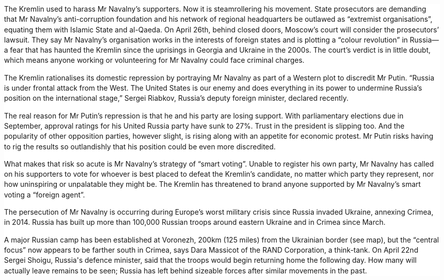 The Kremlin used to harass Mr Navalny’s supporters. Now it is steamrollering his movement. State prosecutors are demanding that Mr Navalny’s anti-corruption foundation and his network of regional headquarters be outlawed as “extremist organisations”, equating them with Islamic State and al-Qaeda. On April 26th, behind closed doors, Moscow’s court will consider the prosecutors’ lawsuit. They say Mr Navalny’s organisation works in the interests of foreign states and is plotting a “colour revolution” in Russia—a fear that has haunted the Kremlin since the uprisings in Georgia and Ukraine in the 2000s. The court’s verdict is in little doubt, which means anyone working or volunteering for Mr Navalny could face criminal charges.

The Kremlin rationalises its domestic repression by portraying Mr Navalny as part of a Western plot to discredit Mr Putin. “Russia is under frontal attack from the West. The United States is our enemy and does everything in its power to undermine Russia’s position on the international stage,” Sergei Riabkov, Russia’s deputy foreign minister, declared recently.

The real reason for Mr Putin’s repression is that he and his party are losing support. With parliamentary elections due in September, approval ratings for his United Russia party have sunk to 27%. Trust in the president is slipping too. And the popularity of other opposition parties, however slight, is rising along with an appetite for economic protest. Mr Putin risks having to rig the results so outlandishly that his position could be even more discredited.

What makes that risk so acute is Mr Navalny’s strategy of “smart voting”. Unable to register his own party, Mr Navalny has called on his supporters to vote for whoever is best placed to defeat the Kremlin’s candidate, no matter which party they represent, nor how uninspiring or unpalatable they might be. The Kremlin has threatened to brand anyone supported by Mr Navalny’s smart voting a “foreign agent”.

The persecution of Mr Navalny is occurring during Europe’s worst military crisis since Russia invaded Ukraine, annexing Crimea, in 2014. Russia has built up more than 100,000 Russian troops around eastern Ukraine and in Crimea since March.

A major Russian camp has been established at Voronezh, 200km (125 miles) from the Ukrainian border (see map), but the “central focus” now appears to be farther south in Crimea, says Dara Massicot of the RAND Corporation, a think-tank. On April 22nd Sergei Shoigu, Russia's defence minister, said that the troops would begin returning home the following day. How many will actually leave remains to be seen; Russia has left behind sizeable forces after similar movements in the past.
